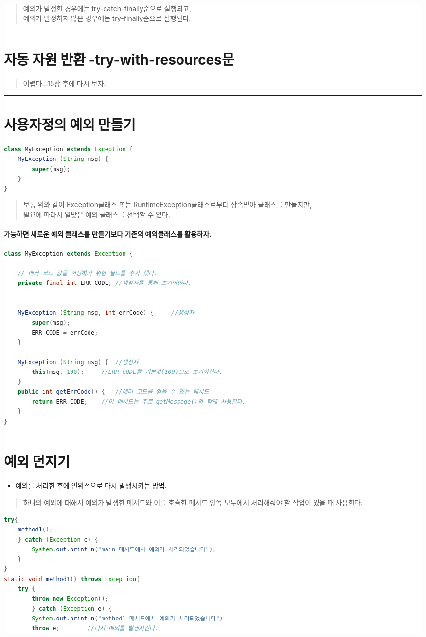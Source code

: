 > 예외가 발생한 경우에는 try-catch-finally순으로 실행되고,    
> 예외가 발생하지 않은 경우에는 try-finally순으로 실행된다.

--------------------------

# 자동 자원 반환 -try-with-resources문
> 어렵다...15장 후에 다시 보자.

-----------------------

# 사용자정의 예외 만들기
```java
class MyException extends Exception {
	MyException (String msg) {
		super(msg);
	}
}
```
> 보통 위와 같이 Exception클래스 또는 RuntimeException클래스로부터 상속받아 클래스를 만들지만,   
> 필요에 따라서 알맞은 예외 클래스를 선택할 수 있다.    
#### 가능하면 새로운 예외 클래스를 만들기보다 기존의 예외클래스를 활용하자.

```java
class MyException extends Exception {

	// 에러 코드 값을 저장하기 위한 필드를 추가 했다.
	private final int ERR_CODE;	//생성자를 통해 초기화한다.
	
	
	MyException (String msg, int errCode) {		//생성자
		super(msg);
		ERR_CODE = errCode;
	}
	
	MyException (String msg) {	//생성자
		this(msg, 100);		//ERR_CODE를 기본값(100)으로 초기화한다.
	}
	public int getErrCode() {	//에러 코드를 얻을 수 있는 메서드
		return ERR_CODE;	//이 메서드는 주로 getMessage()와 함께 사용된다.
	}
}
```

--------------------

# 예외 던지기
* 예외를 처리한 후에 인위적으로 다시 발생시키는 방법.   
> 하나의 예외에 대해서 예외가 발생한 메서드와 이를 호출한 메서드 양쪽 모두에서 처리해줘야 할 작업이 있을 때 사용한다.   

```java
try{
	method1();
	} catch (Exception e) {
		System.out.println("main 메서드에서 예외가 처리되었습니다");
	}
}
static void method1() throws Exception{
	try {
		throw new Exception();
		} catch (Exception e) {
		System.out.println("method1 메서드에서 예외가 처리되었습니다")
		throw e;		//다시 예외를 발생시킨다.
```
